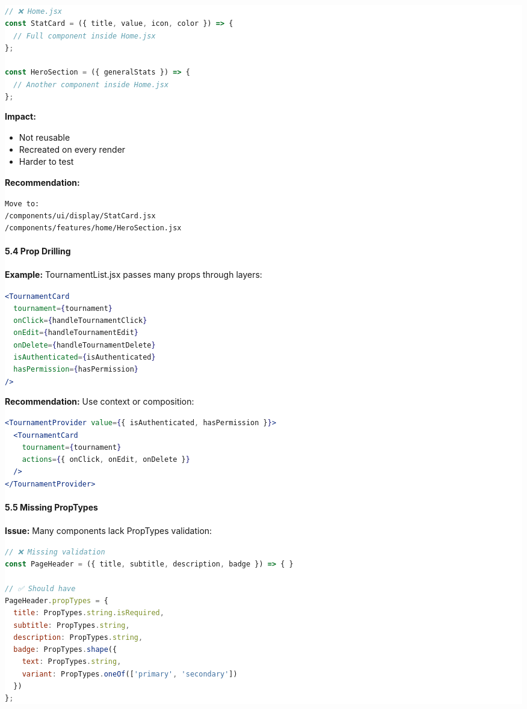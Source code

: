 ```jsx
// ❌ Home.jsx
const StatCard = ({ title, value, icon, color }) => {
  // Full component inside Home.jsx
};

const HeroSection = ({ generalStats }) => {
  // Another component inside Home.jsx
};
```

**Impact:**

- Not reusable
- Recreated on every render
- Harder to test

**Recommendation:**

```
Move to:
/components/ui/display/StatCard.jsx
/components/features/home/HeroSection.jsx
```

#### 5.4 Prop Drilling

**Example:** TournamentList.jsx passes many props through layers:

```jsx
<TournamentCard
  tournament={tournament}
  onClick={handleTournamentClick}
  onEdit={handleTournamentEdit}
  onDelete={handleTournamentDelete}
  isAuthenticated={isAuthenticated}
  hasPermission={hasPermission}
/>
```

**Recommendation:** Use context or composition:

```jsx
<TournamentProvider value={{ isAuthenticated, hasPermission }}>
  <TournamentCard
    tournament={tournament}
    actions={{ onClick, onEdit, onDelete }}
  />
</TournamentProvider>
```

#### 5.5 Missing PropTypes

**Issue:** Many components lack PropTypes validation:

```jsx
// ❌ Missing validation
const PageHeader = ({ title, subtitle, description, badge }) => { }

// ✅ Should have
PageHeader.propTypes = {
  title: PropTypes.string.isRequired,
  subtitle: PropTypes.string,
  description: PropTypes.string,
  badge: PropTypes.shape({
    text: PropTypes.string,
    variant: PropTypes.oneOf(['primary', 'secondary'])
  })
};
```
